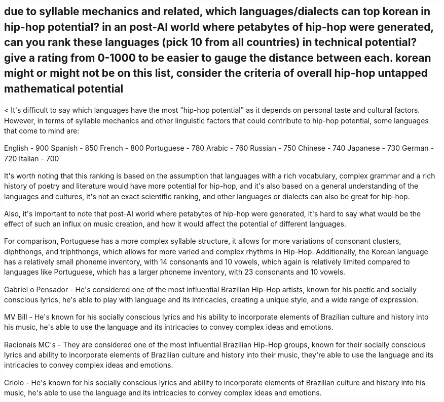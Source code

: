 ## due to syllable mechanics and related, which languages/dialects can top korean in hip-hop potential? in an post-AI world where petabytes of hip-hop were generated, can you rank these languages (pick 10 from all countries) in technical potential? give a rating from 0-1000 to be easier to gauge the distance between each. korean might or might not be on this list, consider the criteria of overall hip-hop untapped mathematical potential

< It's difficult to say which languages have the most "hip-hop potential" as it depends on personal taste and cultural factors. However, in terms of syllable mechanics and other linguistic factors that could contribute to hip-hop potential, some languages that come to mind are:

English - 900
Spanish - 850
French - 800
Portuguese - 780
Arabic - 760
Russian - 750
Chinese - 740
Japanese - 730
German - 720
Italian - 700

It's worth noting that this ranking is based on the assumption that languages with a rich vocabulary, complex grammar and a rich history of poetry and literature would have more potential for hip-hop, and it's also based on a general understanding of the languages and cultures, it's not an exact scientific ranking, and other languages or dialects can also be great for hip-hop.

Also, it's important to note that post-AI world where petabytes of hip-hop were generated, it's hard to say what would be the effect of such an influx on music creation, and how it would affect the potential of different languages.

For comparison, Portuguese has a more complex syllable structure, it allows for more variations of consonant clusters, diphthongs, and triphthongs, which allows for more varied and complex rhythms in Hip-Hop.
Additionally, the Korean language has a relatively small phoneme inventory, with 14 consonants and 10 vowels, which again is relatively limited compared to languages like Portuguese, which has a larger phoneme inventory, with 23 consonants and 10 vowels.

Gabriel o Pensador - He's considered one of the most influential Brazilian Hip-Hop artists, known for his poetic and socially conscious lyrics, he's able to play with language and its intricacies, creating a unique style, and a wide range of expression.

MV Bill - He's known for his socially conscious lyrics and his ability to incorporate elements of Brazilian culture and history into his music, he's able to use the language and its intricacies to convey complex ideas and emotions.

Racionais MC's - They are considered one of the most influential Brazilian Hip-Hop groups, known for their socially conscious lyrics and ability to incorporate elements of Brazilian culture and history into their music, they're able to use the language and its intricacies to convey complex ideas and emotions.

Criolo - He's known for his socially conscious lyrics and ability to incorporate elements of Brazilian culture and history into his music, he's able to use the language and its intricacies to convey complex ideas and emotions.
